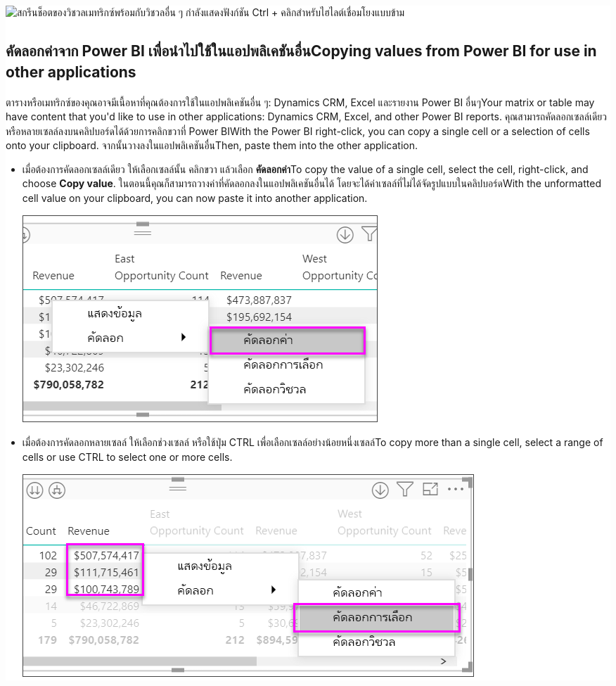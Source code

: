 ![สกรีนช็อตของวิชวลเมทริกซ์พร้อมกับวิชวลอื่น ๆ กำลังแสดงฟังก์ชัน Ctrl + คลิกสำหรับไฮไลต์เชื่อมโยงแบบข้าม](media/desktop-matrix-visual/matrix-visual_16.png)

## <a name="copying-values-from-power-bi-for-use-in-other-applications"></a><span data-ttu-id="a4e15-230">คัดลอกค่าจาก Power BI เพื่อนำไปใช้ในแอปพลิเคชันอื่น</span><span class="sxs-lookup"><span data-stu-id="a4e15-230">Copying values from Power BI for use in other applications</span></span>

<span data-ttu-id="a4e15-231">ตารางหรือเมทริกซ์ของคุณอาจมีเนื้อหาที่คุณต้องการใช้ในแอปพลิเคชันอื่น ๆ: Dynamics CRM, Excel และรายงาน Power BI อื่นๆ</span><span class="sxs-lookup"><span data-stu-id="a4e15-231">Your matrix or table may have content that you'd like to use in other applications: Dynamics CRM, Excel, and other Power BI reports.</span></span> <span data-ttu-id="a4e15-232">คุณสามารถคัดลอกเซลล์เดียวหรือหลายเซลล์ลงบนคลิปบอร์ดได้ด้วยการคลิกขวาที่ Power BI</span><span class="sxs-lookup"><span data-stu-id="a4e15-232">With the Power BI right-click, you can copy a single cell or a selection of cells onto your clipboard.</span></span> <span data-ttu-id="a4e15-233">จากนั้นวางลงในแอปพลิเคชันอื่น</span><span class="sxs-lookup"><span data-stu-id="a4e15-233">Then, paste them into the other application.</span></span>


* <span data-ttu-id="a4e15-234">เมื่อต้องการคัดลอกเซลล์เดียว ให้เลือกเซลล์นั้น คลิกขวา แล้วเลือก **คัดลอกค่า**</span><span class="sxs-lookup"><span data-stu-id="a4e15-234">To copy the value of a single cell, select the cell,  right-click, and choose **Copy value**.</span></span> <span data-ttu-id="a4e15-235">ในตอนนี้คุณก็สามารถวางค่าที่คัดลอกลงในแอปพลิเคชันอื่นได้ โดยจะได้ค่าเซลล์ที่ไม่ได้จัดรูปแบบในคลิปบอร์ด</span><span class="sxs-lookup"><span data-stu-id="a4e15-235">With the unformatted cell value on your clipboard, you can now paste it into another application.</span></span>

    ![สกรีนช็อตของการเรียกเมทริกซ์วิชวลที่มีลูกศรชี้ไปยังค่าและเมนูขยายด้วยค่าสำเนาและตัวเลือกการเลือกคัดลอกเมนูคลิกขวาออกมา](media/desktop-matrix-visual/power-bi-cell-copy.png)



* <span data-ttu-id="a4e15-237">เมื่อต้องการคัดลอกหลายเซลล์ ให้เลือกช่วงเซลล์ หรือใช้ปุ่ม CTRL เพื่อเลือกเซลล์อย่างน้อยหนึ่งเซลล์</span><span class="sxs-lookup"><span data-stu-id="a4e15-237">To copy more than a single cell, select a range of cells or use CTRL to select one or more cells.</span></span> 

    ![สกรีนช็อตของการเรียกเมทริกซ์วิชวลที่มีลูกศรชี้ไปยังค่าที่เรียกออกมา 3 ค่าไปยังเมนูขยายด้วยค่าสำเนาและตัวเลือกการเลือกคัดลอกเมนูคลิกขวาออกมา](media/desktop-matrix-visual/power-bi-copy.png)